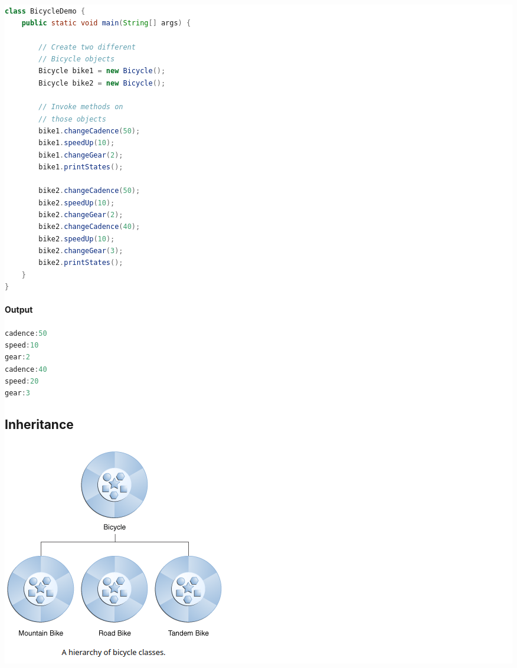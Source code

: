 ```java
class BicycleDemo {
    public static void main(String[] args) {

        // Create two different 
        // Bicycle objects
        Bicycle bike1 = new Bicycle();
        Bicycle bike2 = new Bicycle();

        // Invoke methods on 
        // those objects
        bike1.changeCadence(50);
        bike1.speedUp(10);
        bike1.changeGear(2);
        bike1.printStates();

        bike2.changeCadence(50);
        bike2.speedUp(10);
        bike2.changeGear(2);
        bike2.changeCadence(40);
        bike2.speedUp(10);
        bike2.changeGear(3);
        bike2.printStates();
    }
}
```

#### Output

```java
cadence:50
speed:10
gear:2
cadence:40
speed:20
gear:3
```

## Inheritance

![](assets/inheritance_001.png)
